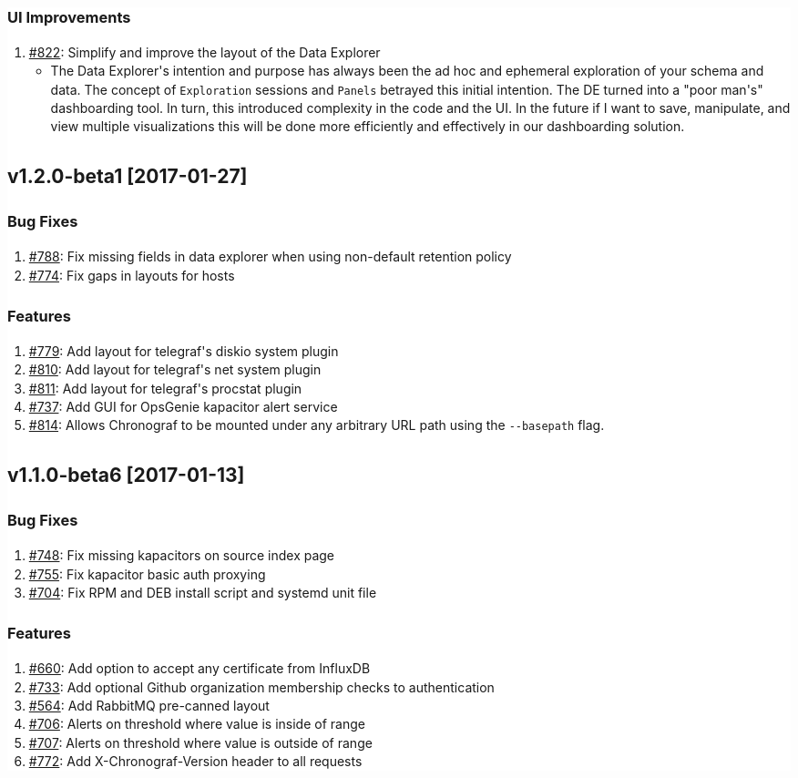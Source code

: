 ### UI Improvements

1.  [#822](https://github.com/influxdata/platform/chronograf/issues/822): Simplify and improve the layout of the Data Explorer
    * The Data Explorer's intention and purpose has always been the ad hoc and ephemeral exploration of your schema and data.
      The concept of `Exploration` sessions and `Panels` betrayed this initial intention. The DE turned into a "poor man's"
      dashboarding tool. In turn, this introduced complexity in the code and the UI. In the future if I want to save, manipulate,
      and view multiple visualizations this will be done more efficiently and effectively in our dashboarding solution.

## v1.2.0-beta1 [2017-01-27]

### Bug Fixes

1.  [#788](https://github.com/influxdata/platform/chronograf/pull/788): Fix missing fields in data explorer when using non-default retention policy
2.  [#774](https://github.com/influxdata/platform/chronograf/issues/774): Fix gaps in layouts for hosts

### Features

1.  [#779](https://github.com/influxdata/platform/chronograf/issues/779): Add layout for telegraf's diskio system plugin
2.  [#810](https://github.com/influxdata/platform/chronograf/issues/810): Add layout for telegraf's net system plugin
3.  [#811](https://github.com/influxdata/platform/chronograf/issues/811): Add layout for telegraf's procstat plugin
4.  [#737](https://github.com/influxdata/platform/chronograf/issues/737): Add GUI for OpsGenie kapacitor alert service
5.  [#814](https://github.com/influxdata/platform/chronograf/issues/814): Allows Chronograf to be mounted under any arbitrary URL path using the `--basepath` flag.

## v1.1.0-beta6 [2017-01-13]

### Bug Fixes

1.  [#748](https://github.com/influxdata/platform/chronograf/pull/748): Fix missing kapacitors on source index page
2.  [#755](https://github.com/influxdata/platform/chronograf/pull/755): Fix kapacitor basic auth proxying
3.  [#704](https://github.com/influxdata/platform/chronograf/issues/704): Fix RPM and DEB install script and systemd unit file

### Features

1.  [#660](https://github.com/influxdata/platform/chronograf/issues/660): Add option to accept any certificate from InfluxDB
2.  [#733](https://github.com/influxdata/platform/chronograf/pull/733): Add optional Github organization membership checks to authentication
3.  [#564](https://github.com/influxdata/platform/chronograf/issues/564): Add RabbitMQ pre-canned layout
4.  [#706](https://github.com/influxdata/platform/chronograf/issues/706): Alerts on threshold where value is inside of range
5.  [#707](https://github.com/influxdata/platform/chronograf/issues/707): Alerts on threshold where value is outside of range
6.  [#772](https://github.com/influxdata/platform/chronograf/pull/772): Add X-Chronograf-Version header to all requests
